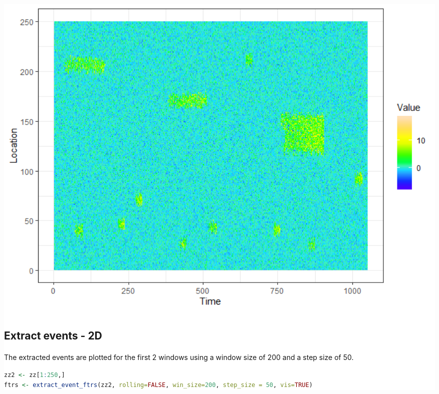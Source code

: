 <img src="man/figures/README-getdat-1.png" width="100%" />

Extract events - 2D
-------------------

The extracted events are plotted for the first 2 windows using a window size of 200 and a step size of 50.

``` r
zz2 <- zz[1:250,]
ftrs <- extract_event_ftrs(zz2, rolling=FALSE, win_size=200, step_size = 50, vis=TRUE)
```
